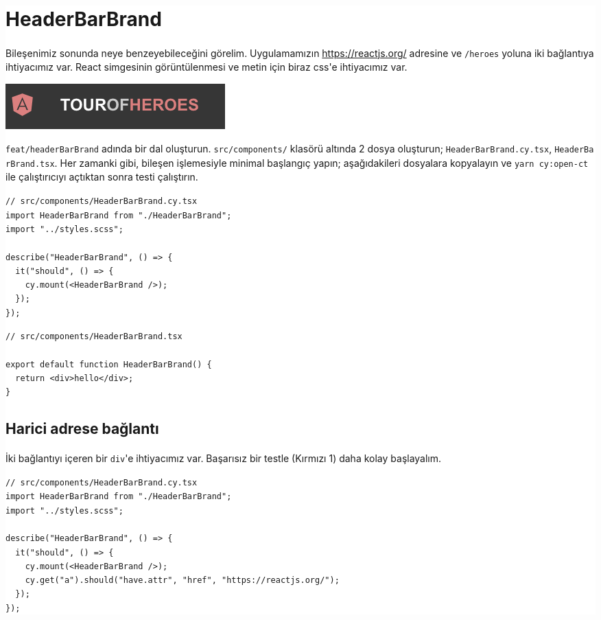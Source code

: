 # HeaderBarBrand

Bileşenimiz sonunda neye benzeyebileceğini görelim. Uygulamamızın https://reactjs.org/ adresine ve `/heroes` yoluna iki bağlantıya ihtiyacımız var. React simgesinin görüntülenmesi ve metin için biraz css'e ihtiyacımız var.

![HeaderBarBrand](../img/HeaderBarBrand.png)

`feat/headerBarBrand` adında bir dal oluşturun. `src/components/` klasörü altında 2 dosya oluşturun; `HeaderBarBrand.cy.tsx`, `HeaderBarBrand.tsx`. Her zamanki gibi, bileşen işlemesiyle minimal başlangıç yapın; aşağıdakileri dosyalara kopyalayın ve `yarn cy:open-ct` ile çalıştırıcıyı açtıktan sonra testi çalıştırın.

```tsx
// src/components/HeaderBarBrand.cy.tsx
import HeaderBarBrand from "./HeaderBarBrand";
import "../styles.scss";

describe("HeaderBarBrand", () => {
  it("should", () => {
    cy.mount(<HeaderBarBrand />);
  });
});
```

```tsx
// src/components/HeaderBarBrand.tsx

export default function HeaderBarBrand() {
  return <div>hello</div>;
}
```

## Harici adrese bağlantı

İki bağlantıyı içeren bir `div`'e ihtiyacımız var. Başarısız bir testle (Kırmızı 1) daha kolay başlayalım.

```tsx
// src/components/HeaderBarBrand.cy.tsx
import HeaderBarBrand from "./HeaderBarBrand";
import "../styles.scss";

describe("HeaderBarBrand", () => {
  it("should", () => {
    cy.mount(<HeaderBarBrand />);
    cy.get("a").should("have.attr", "href", "https://reactjs.org/");
  });
});
```
